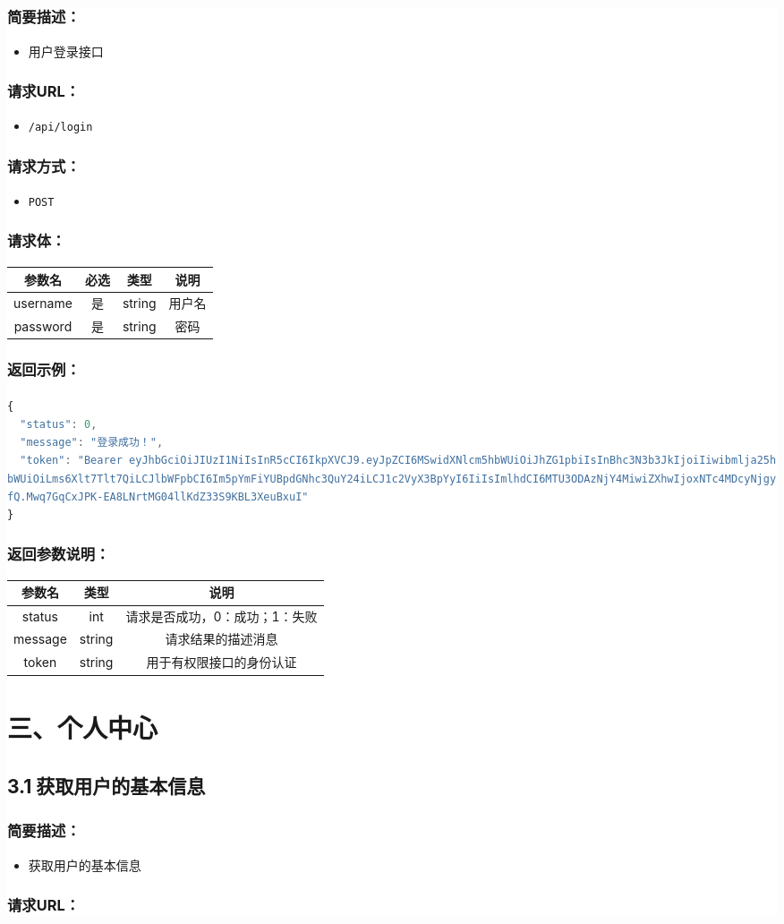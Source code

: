 ### 简要描述：

- 用户登录接口

### 请求URL：

- `/api/login`

### 请求方式：

- `POST`

### 请求体：

|  参数名  | 必选 |  类型  |  说明  |
| :------: | :--: | :----: | :----: |
| username |  是  | string | 用户名 |
| password |  是  | string |  密码  |

### 返回示例：

```js
{
  "status": 0,
  "message": "登录成功！",
  "token": "Bearer eyJhbGciOiJIUzI1NiIsInR5cCI6IkpXVCJ9.eyJpZCI6MSwidXNlcm5hbWUiOiJhZG1pbiIsInBhc3N3b3JkIjoiIiwibmlja25hbWUiOiLms6Xlt7Tlt7QiLCJlbWFpbCI6Im5pYmFiYUBpdGNhc3QuY24iLCJ1c2VyX3BpYyI6IiIsImlhdCI6MTU3ODAzNjY4MiwiZXhwIjoxNTc4MDcyNjgyfQ.Mwq7GqCxJPK-EA8LNrtMG04llKdZ33S9KBL3XeuBxuI"
}
```

### 返回参数说明：

| 参数名  |  类型  |              说明              |
| :-----: | :----: | :----------------------------: |
| status  |  int   | 请求是否成功，0：成功；1：失败 |
| message | string |       请求结果的描述消息       |
|  token  | string |    用于有权限接口的身份认证    |

# 三、个人中心

## 3.1 获取用户的基本信息

### 简要描述：

- 获取用户的基本信息

### 请求URL：
